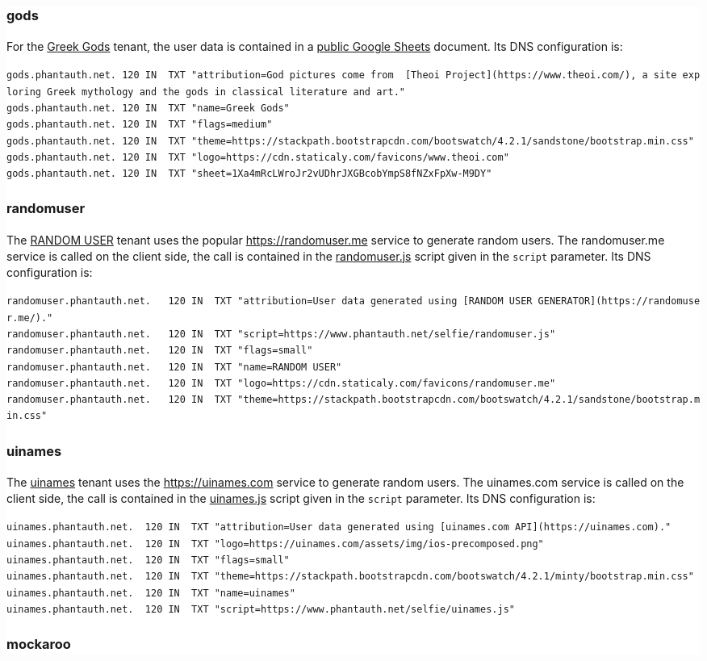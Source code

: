 ### gods

For the [Greek Gods](https://phantauth.net/_gods) tenant, the user data is contained in a [public Google Sheets](https://docs.google.com/spreadsheets/d/1Xa4mRcLWroJr2vUDhrJXGBcobYmpS8fNZxFpXw-M9DY/) document. Its DNS configuration is:

```
gods.phantauth.net.	120	IN	TXT	"attribution=God pictures come from  [Theoi Project](https://www.theoi.com/), a site exploring Greek mythology and the gods in classical literature and art."
gods.phantauth.net.	120	IN	TXT	"name=Greek Gods"
gods.phantauth.net.	120	IN	TXT	"flags=medium"
gods.phantauth.net.	120	IN	TXT	"theme=https://stackpath.bootstrapcdn.com/bootswatch/4.2.1/sandstone/bootstrap.min.css"
gods.phantauth.net.	120	IN	TXT	"logo=https://cdn.staticaly.com/favicons/www.theoi.com"
gods.phantauth.net.	120	IN	TXT	"sheet=1Xa4mRcLWroJr2vUDhrJXGBcobYmpS8fNZxFpXw-M9DY"
```

### randomuser

The [RANDOM USER](https://phantauth.net/_randomuser) tenant uses the popular https://randomuser.me service to generate random users. The randomuser.me service is called on the client side, the call is contained in the [randomuser.js](https://www.phantauth.net/selfie/randomuser.js) script given in the `script` parameter. Its DNS configuration is:

```
randomuser.phantauth.net.	120	IN	TXT	"attribution=User data generated using [RANDOM USER GENERATOR](https://randomuser.me/)."
randomuser.phantauth.net.	120	IN	TXT	"script=https://www.phantauth.net/selfie/randomuser.js"
randomuser.phantauth.net.	120	IN	TXT	"flags=small"
randomuser.phantauth.net.	120	IN	TXT	"name=RANDOM USER"
randomuser.phantauth.net.	120	IN	TXT	"logo=https://cdn.staticaly.com/favicons/randomuser.me"
randomuser.phantauth.net.	120	IN	TXT	"theme=https://stackpath.bootstrapcdn.com/bootswatch/4.2.1/sandstone/bootstrap.min.css"
```

### uinames

The [uinames](https://phantauth.net/_uinames) tenant uses the https://uinames.com service to generate random users. The uinames.com service is called on the client side, the call is contained in the [uinames.js](https://www.phantauth.net/selfie/uinames.js) script given in the `script` parameter. Its DNS configuration is:

```
uinames.phantauth.net.	120	IN	TXT	"attribution=User data generated using [uinames.com API](https://uinames.com)."
uinames.phantauth.net.	120	IN	TXT	"logo=https://uinames.com/assets/img/ios-precomposed.png"
uinames.phantauth.net.	120	IN	TXT	"flags=small"
uinames.phantauth.net.	120	IN	TXT	"theme=https://stackpath.bootstrapcdn.com/bootswatch/4.2.1/minty/bootstrap.min.css"
uinames.phantauth.net.	120	IN	TXT	"name=uinames"
uinames.phantauth.net.	120	IN	TXT	"script=https://www.phantauth.net/selfie/uinames.js"
```

### mockaroo
